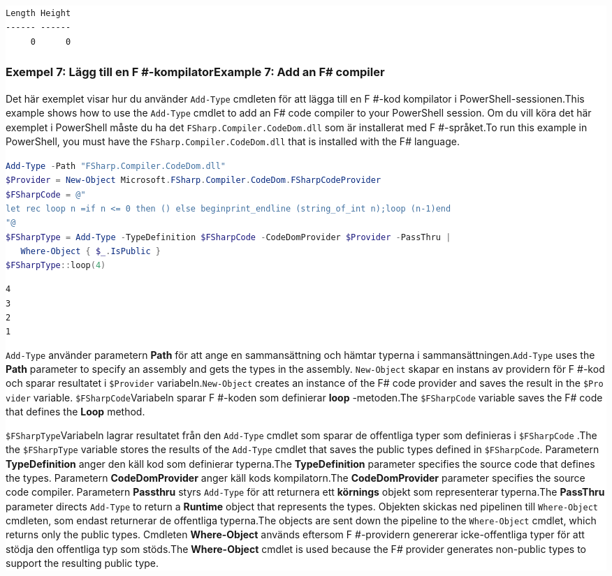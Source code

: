 ```Output
Length Height
------ ------
     0      0
```

### <span data-ttu-id="b58cf-175">Exempel 7: Lägg till en F #-kompilator</span><span class="sxs-lookup"><span data-stu-id="b58cf-175">Example 7: Add an F# compiler</span></span>

<span data-ttu-id="b58cf-176">Det här exemplet visar hur du använder `Add-Type` cmdleten för att lägga till en F #-kod kompilator i PowerShell-sessionen.</span><span class="sxs-lookup"><span data-stu-id="b58cf-176">This example shows how to use the `Add-Type` cmdlet to add an F# code compiler to your PowerShell session.</span></span> <span data-ttu-id="b58cf-177">Om du vill köra det här exemplet i PowerShell måste du ha det `FSharp.Compiler.CodeDom.dll` som är installerat med F #-språket.</span><span class="sxs-lookup"><span data-stu-id="b58cf-177">To run this example in PowerShell, you must have the `FSharp.Compiler.CodeDom.dll` that is installed with the F# language.</span></span>

```powershell
Add-Type -Path "FSharp.Compiler.CodeDom.dll"
$Provider = New-Object Microsoft.FSharp.Compiler.CodeDom.FSharpCodeProvider
$FSharpCode = @"
let rec loop n =if n <= 0 then () else beginprint_endline (string_of_int n);loop (n-1)end
"@
$FSharpType = Add-Type -TypeDefinition $FSharpCode -CodeDomProvider $Provider -PassThru |
   Where-Object { $_.IsPublic }
$FSharpType::loop(4)
```

```Output
4
3
2
1
```

<span data-ttu-id="b58cf-178">`Add-Type` använder parametern **Path** för att ange en sammansättning och hämtar typerna i sammansättningen.</span><span class="sxs-lookup"><span data-stu-id="b58cf-178">`Add-Type` uses the **Path** parameter to specify an assembly and gets the types in the assembly.</span></span>
<span data-ttu-id="b58cf-179">`New-Object` skapar en instans av providern för F #-kod och sparar resultatet i `$Provider` variabeln.</span><span class="sxs-lookup"><span data-stu-id="b58cf-179">`New-Object` creates an instance of the F# code provider and saves the result in the `$Provider` variable.</span></span> <span data-ttu-id="b58cf-180">`$FSharpCode`Variabeln sparar F #-koden som definierar **loop** -metoden.</span><span class="sxs-lookup"><span data-stu-id="b58cf-180">The `$FSharpCode` variable saves the F# code that defines the **Loop** method.</span></span>

<span data-ttu-id="b58cf-181">`$FSharpType`Variabeln lagrar resultatet från den `Add-Type` cmdlet som sparar de offentliga typer som definieras i `$FSharpCode` .</span><span class="sxs-lookup"><span data-stu-id="b58cf-181">The the `$FSharpType` variable stores the results of the `Add-Type` cmdlet that saves the public types defined in `$FSharpCode`.</span></span> <span data-ttu-id="b58cf-182">Parametern **TypeDefinition** anger den käll kod som definierar typerna.</span><span class="sxs-lookup"><span data-stu-id="b58cf-182">The **TypeDefinition** parameter specifies the source code that defines the types.</span></span> <span data-ttu-id="b58cf-183">Parametern **CodeDomProvider** anger käll kods kompilatorn.</span><span class="sxs-lookup"><span data-stu-id="b58cf-183">The **CodeDomProvider** parameter specifies the source code compiler.</span></span> <span data-ttu-id="b58cf-184">Parametern **Passthru** styrs `Add-Type` för att returnera ett **körnings** objekt som representerar typerna.</span><span class="sxs-lookup"><span data-stu-id="b58cf-184">The **PassThru** parameter directs `Add-Type` to return a **Runtime** object that represents the types.</span></span>
<span data-ttu-id="b58cf-185">Objekten skickas ned pipelinen till `Where-Object` cmdleten, som endast returnerar de offentliga typerna.</span><span class="sxs-lookup"><span data-stu-id="b58cf-185">The objects are sent down the pipeline to the `Where-Object` cmdlet, which returns only the public types.</span></span> <span data-ttu-id="b58cf-186">Cmdleten **Where-Object** används eftersom F #-providern genererar icke-offentliga typer för att stödja den offentliga typ som stöds.</span><span class="sxs-lookup"><span data-stu-id="b58cf-186">The **Where-Object** cmdlet is used because the F# provider generates non-public types to support the resulting public type.</span></span>
